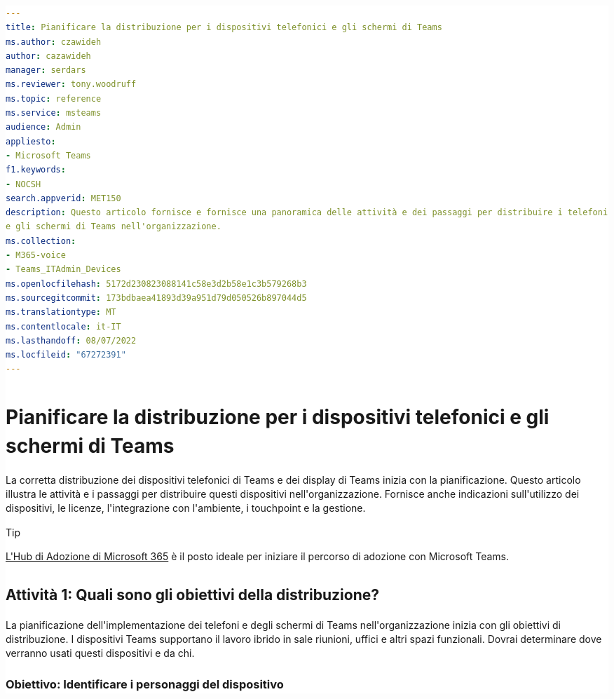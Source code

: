 ```yaml
---
title: Pianificare la distribuzione per i dispositivi telefonici e gli schermi di Teams
ms.author: czawideh
author: cazawideh
manager: serdars
ms.reviewer: tony.woodruff
ms.topic: reference
ms.service: msteams
audience: Admin
appliesto:
- Microsoft Teams
f1.keywords:
- NOCSH
search.appverid: MET150
description: Questo articolo fornisce e fornisce una panoramica delle attività e dei passaggi per distribuire i telefoni e gli schermi di Teams nell'organizzazione.
ms.collection:
- M365-voice
- Teams_ITAdmin_Devices
ms.openlocfilehash: 5172d230823088141c58e3d2b58e1c3b579268b3
ms.sourcegitcommit: 173bdbaea41893d39a951d79d050526b897044d5
ms.translationtype: MT
ms.contentlocale: it-IT
ms.lasthandoff: 08/07/2022
ms.locfileid: "67272391"
---
```

# <a name="plan-your-deployment-for-teams-phone-devices-and-displays"></a>Pianificare la distribuzione per i dispositivi telefonici e gli schermi di Teams

La corretta distribuzione dei dispositivi telefonici di Teams e dei display di Teams inizia con la pianificazione. Questo articolo illustra le attività e i passaggi per distribuire questi dispositivi nell'organizzazione. Fornisce anche indicazioni sull'utilizzo dei dispositivi, le licenze, l'integrazione con l'ambiente, i touchpoint e la gestione.

> [!TIP]
> [L'Hub di Adozione di Microsoft 365](https://adoption.microsoft.com/) è il posto ideale per iniziare il percorso di adozione con Microsoft Teams.

## <a name="task-1-what-are-your-deployment-objectives"></a>Attività 1: Quali sono gli obiettivi della distribuzione?

La pianificazione dell'implementazione dei telefoni e degli schermi di Teams nell'organizzazione inizia con gli obiettivi di distribuzione. I dispositivi Teams supportano il lavoro ibrido in sale riunioni, uffici e altri spazi funzionali. Dovrai determinare dove verranno usati questi dispositivi e da chi.

### <a name="objective-identify-your-device-personas"></a>Obiettivo: Identificare i personaggi del dispositivo
